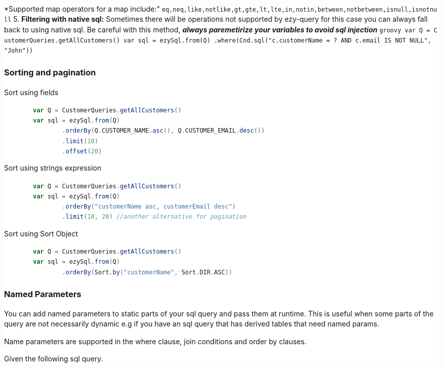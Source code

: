    *Supported map operators for a map include:"
   `eq,neq,like,notlike,gt,gte,lt,lte,in,notin,between,notbetween,isnull,isnotnull`
5. **Filtering with native sql:** Sometimes there will be operations not supported by ezy-query for this case you can
   always fall back to using native sql. Be careful with this method,
   ***always paremetirize your variables to avoid sql injection***
    <!-- snippet:filter-with-raw-sql-->
    ```groovy
            var Q = CustomerQueries.getAllCustomers()
            var sql = ezySql.from(Q)
                    .where(Cnd.sql("c.customerName = ? AND c.email IS NOT NULL", "John"))
    ```
   

### Sorting and pagination

Sort using fields

```groovy
        var Q = CustomerQueries.getAllCustomers()
        var sql = ezySql.from(Q)
                .orderBy(Q.CUSTOMER_NAME.asc(), Q.CUSTOMER_EMAIL.desc())
                .limit(10)
                .offset(20)
```



Sort using strings expression


```groovy
        var Q = CustomerQueries.getAllCustomers()
        var sql = ezySql.from(Q)
                .orderBy("customerName asc, customerEmail desc")
                .limit(10, 20) //another alternative for pagination
```

Sort using Sort Object

```groovy
        var Q = CustomerQueries.getAllCustomers()
        var sql = ezySql.from(Q)
                .orderBy(Sort.by("customerName", Sort.DIR.ASC))
```


### Named Parameters

You can add named parameters to static parts of your sql query and pass them at runtime. This is useful when some
parts of the query are not necessarily dynamic e.g if you have an sql query that has derived tables that need named
params.

Name parameters are supported in the where clause, join conditions and order by clauses.

Given the following sql query.
